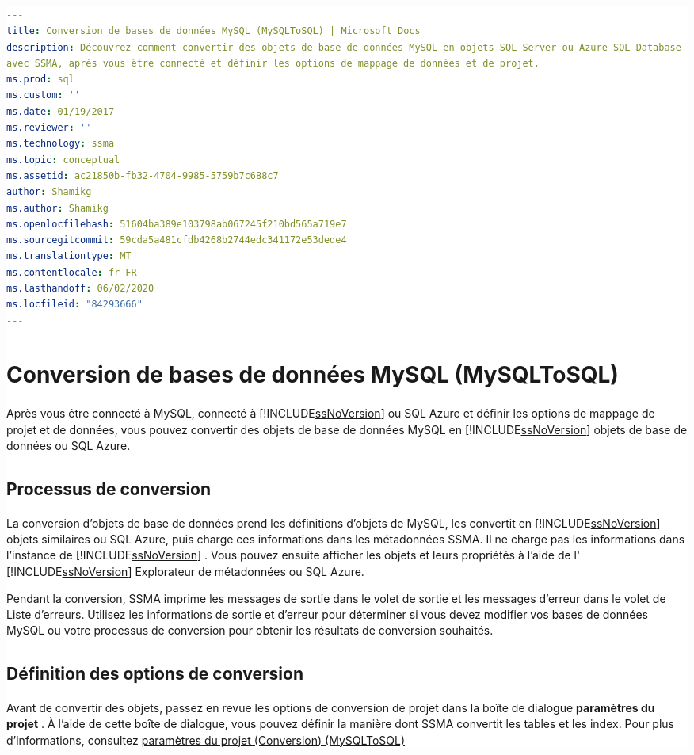 ```yaml
---
title: Conversion de bases de données MySQL (MySQLToSQL) | Microsoft Docs
description: Découvrez comment convertir des objets de base de données MySQL en objets SQL Server ou Azure SQL Database avec SSMA, après vous être connecté et définir les options de mappage de données et de projet.
ms.prod: sql
ms.custom: ''
ms.date: 01/19/2017
ms.reviewer: ''
ms.technology: ssma
ms.topic: conceptual
ms.assetid: ac21850b-fb32-4704-9985-5759b7c688c7
author: Shamikg
ms.author: Shamikg
ms.openlocfilehash: 51604ba389e103798ab067245f210bd565a719e7
ms.sourcegitcommit: 59cda5a481cfdb4268b2744edc341172e53dede4
ms.translationtype: MT
ms.contentlocale: fr-FR
ms.lasthandoff: 06/02/2020
ms.locfileid: "84293666"
---
```

# <a name="converting-mysql-databases-mysqltosql"></a>Conversion de bases de données MySQL (MySQLToSQL)
Après vous être connecté à MySQL, connecté à [!INCLUDE[ssNoVersion](../../includes/ssnoversion-md.md)] ou SQL Azure et définir les options de mappage de projet et de données, vous pouvez convertir des objets de base de données MySQL en [!INCLUDE[ssNoVersion](../../includes/ssnoversion-md.md)] objets de base de données ou SQL Azure.  
  
## <a name="the-conversion-process"></a>Processus de conversion  
La conversion d’objets de base de données prend les définitions d’objets de MySQL, les convertit en [!INCLUDE[ssNoVersion](../../includes/ssnoversion-md.md)] objets similaires ou SQL Azure, puis charge ces informations dans les métadonnées SSMA. Il ne charge pas les informations dans l’instance de [!INCLUDE[ssNoVersion](../../includes/ssnoversion-md.md)] . Vous pouvez ensuite afficher les objets et leurs propriétés à l’aide de l' [!INCLUDE[ssNoVersion](../../includes/ssnoversion-md.md)] Explorateur de métadonnées ou SQL Azure.  
  
Pendant la conversion, SSMA imprime les messages de sortie dans le volet de sortie et les messages d’erreur dans le volet de Liste d’erreurs. Utilisez les informations de sortie et d’erreur pour déterminer si vous devez modifier vos bases de données MySQL ou votre processus de conversion pour obtenir les résultats de conversion souhaités.  
  
## <a name="setting-conversion-options"></a>Définition des options de conversion  
Avant de convertir des objets, passez en revue les options de conversion de projet dans la boîte de dialogue **paramètres du projet** . À l’aide de cette boîte de dialogue, vous pouvez définir la manière dont SSMA convertit les tables et les index. Pour plus d’informations, consultez [paramètres du projet &#40;Conversion&#41; &#40;MySQLToSQL&#41;](../../ssma/mysql/project-settings-conversion-mysqltosql.md)  
  